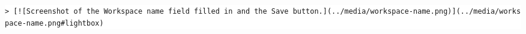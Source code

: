 	> [![Screenshot of the Workspace name field filled in and the Save button.](../media/workspace-name.png)](../media/workspace-name.png#lightbox)
